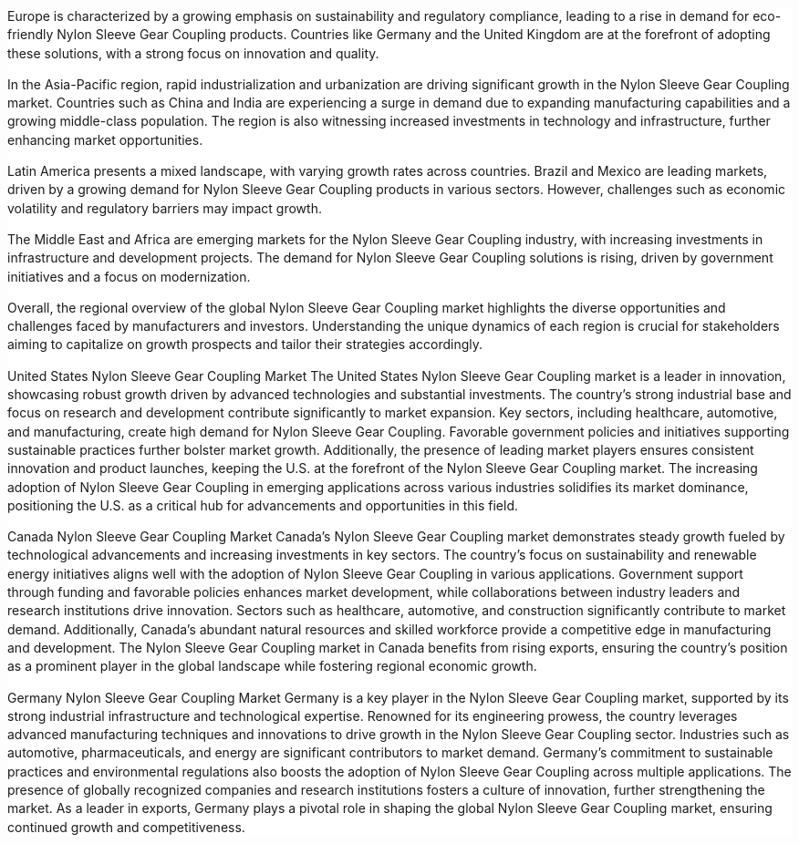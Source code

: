 Europe is characterized by a growing emphasis on sustainability and regulatory compliance, leading to a rise in demand for eco-friendly Nylon Sleeve Gear Coupling products. Countries like Germany and the United Kingdom are at the forefront of adopting these solutions, with a strong focus on innovation and quality.

In the Asia-Pacific region, rapid industrialization and urbanization are driving significant growth in the Nylon Sleeve Gear Coupling market. Countries such as China and India are experiencing a surge in demand due to expanding manufacturing capabilities and a growing middle-class population. The region is also witnessing increased investments in technology and infrastructure, further enhancing market opportunities.

Latin America presents a mixed landscape, with varying growth rates across countries. Brazil and Mexico are leading markets, driven by a growing demand for Nylon Sleeve Gear Coupling products in various sectors. However, challenges such as economic volatility and regulatory barriers may impact growth.

The Middle East and Africa are emerging markets for the Nylon Sleeve Gear Coupling industry, with increasing investments in infrastructure and development projects. The demand for Nylon Sleeve Gear Coupling solutions is rising, driven by government initiatives and a focus on modernization.

Overall, the regional overview of the global Nylon Sleeve Gear Coupling market highlights the diverse opportunities and challenges faced by manufacturers and investors. Understanding the unique dynamics of each region is crucial for stakeholders aiming to capitalize on growth prospects and tailor their strategies accordingly.

United States Nylon Sleeve Gear Coupling Market
The United States Nylon Sleeve Gear Coupling market is a leader in innovation, showcasing robust growth driven by advanced technologies and substantial investments. The country’s strong industrial base and focus on research and development contribute significantly to market expansion. Key sectors, including healthcare, automotive, and manufacturing, create high demand for Nylon Sleeve Gear Coupling. Favorable government policies and initiatives supporting sustainable practices further bolster market growth. Additionally, the presence of leading market players ensures consistent innovation and product launches, keeping the U.S. at the forefront of the Nylon Sleeve Gear Coupling market. The increasing adoption of Nylon Sleeve Gear Coupling in emerging applications across various industries solidifies its market dominance, positioning the U.S. as a critical hub for advancements and opportunities in this field.

Canada Nylon Sleeve Gear Coupling Market
Canada’s Nylon Sleeve Gear Coupling market demonstrates steady growth fueled by technological advancements and increasing investments in key sectors. The country’s focus on sustainability and renewable energy initiatives aligns well with the adoption of Nylon Sleeve Gear Coupling in various applications. Government support through funding and favorable policies enhances market development, while collaborations between industry leaders and research institutions drive innovation. Sectors such as healthcare, automotive, and construction significantly contribute to market demand. Additionally, Canada’s abundant natural resources and skilled workforce provide a competitive edge in manufacturing and development. The Nylon Sleeve Gear Coupling market in Canada benefits from rising exports, ensuring the country’s position as a prominent player in the global landscape while fostering regional economic growth.

Germany Nylon Sleeve Gear Coupling Market
Germany is a key player in the Nylon Sleeve Gear Coupling market, supported by its strong industrial infrastructure and technological expertise. Renowned for its engineering prowess, the country leverages advanced manufacturing techniques and innovations to drive growth in the Nylon Sleeve Gear Coupling sector. Industries such as automotive, pharmaceuticals, and energy are significant contributors to market demand. Germany’s commitment to sustainable practices and environmental regulations also boosts the adoption of Nylon Sleeve Gear Coupling across multiple applications. The presence of globally recognized companies and research institutions fosters a culture of innovation, further strengthening the market. As a leader in exports, Germany plays a pivotal role in shaping the global Nylon Sleeve Gear Coupling market, ensuring continued growth and competitiveness.
